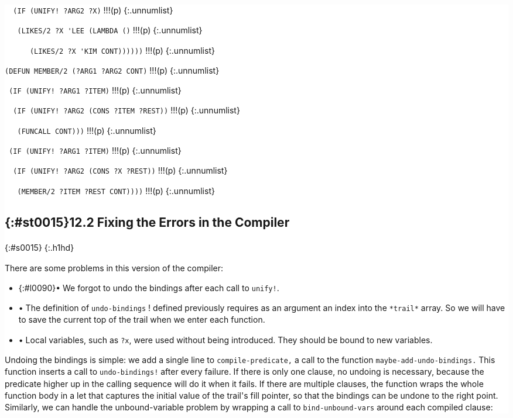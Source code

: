 `  (IF (UNIFY!
?ARG2 ?X)`
!!!(p) {:.unnumlist}

`   (LIKES/2 ?X 'LEE (LAMBDA ()`
!!!(p) {:.unnumlist}

`      (LIKES/2 ?X 'KIM CONT))))))`
!!!(p) {:.unnumlist}

`(DEFUN MEMBER/2 (?ARG1 ?ARG2 CONT)`
!!!(p) {:.unnumlist}

` (IF (UNIFY!
?ARG1 ?ITEM)`
!!!(p) {:.unnumlist}

`  (IF (UNIFY!
?ARG2 (CONS ?ITEM ?REST))`
!!!(p) {:.unnumlist}

`   (FUNCALL CONT)))`
!!!(p) {:.unnumlist}

` (IF (UNIFY!
?ARG1 ?ITEM)`
!!!(p) {:.unnumlist}

`  (IF (UNIFY!
?ARG2 (CONS ?X ?REST))`
!!!(p) {:.unnumlist}

`   (MEMBER/2 ?ITEM ?REST CONT))))`
!!!(p) {:.unnumlist}

## [ ](#){:#st0015}12.2 Fixing the Errors in the Compiler
{:#s0015}
{:.h1hd}

There are some problems in this version of the compiler:

* [ ](#){:#l0090}• We forgot to undo the bindings after each call to `unify!`.

* • The definition of `undo-bindings` !
defined previously requires as an argument an index into the `*trail*` array.
So we will have to save the current top of the trail when we enter each function.

* • Local variables, such as `?x`, were used without being introduced.
They should be bound to new variables.

Undoing the bindings is simple: we add a single line to `compile-predicate,` a call to the function `maybe-add-undo-bindings.` This function inserts a call to `undo-bindings!` after every failure.
If there is only one clause, no undoing is necessary, because the predicate higher up in the calling sequence will do it when it fails.
If there are multiple clauses, the function wraps the whole function body in a let that captures the initial value of the trail's fill pointer, so that the bindings can be undone to the right point.
Similarly, we can handle the unbound-variable problem by wrapping a call to `bind-unbound-vars` around each compiled clause:
